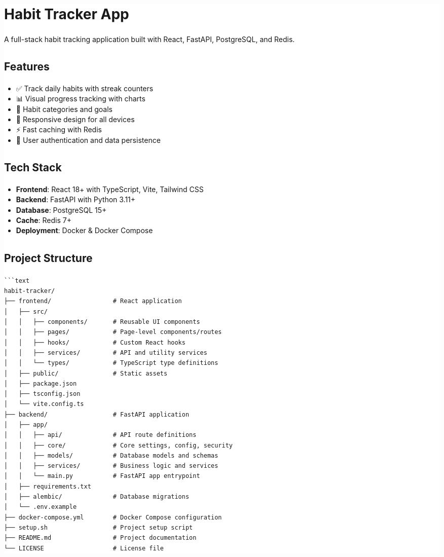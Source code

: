 # Habit Tracker App

A full-stack habit tracking application built with React, FastAPI, PostgreSQL, and Redis.

## Features

- ✅ Track daily habits with streak counters
- 📊 Visual progress tracking with charts
- 🎯 Habit categories and goals
- 📱 Responsive design for all devices
- ⚡ Fast caching with Redis
- 🔐 User authentication and data persistence

## Tech Stack

- **Frontend**: React 18+ with TypeScript, Vite, Tailwind CSS
- **Backend**: FastAPI with Python 3.11+
- **Database**: PostgreSQL 15+
- **Cache**: Redis 7+
- **Deployment**: Docker & Docker Compose

## Project Structure

````
```text
habit-tracker/
├── frontend/                 # React application
│   ├── src/
│   │   ├── components/       # Reusable UI components
│   │   ├── pages/            # Page-level components/routes
│   │   ├── hooks/            # Custom React hooks
│   │   ├── services/         # API and utility services
│   │   └── types/            # TypeScript type definitions
│   ├── public/               # Static assets
│   ├── package.json
│   ├── tsconfig.json
│   └── vite.config.ts
├── backend/                  # FastAPI application
│   ├── app/
│   │   ├── api/              # API route definitions
│   │   ├── core/             # Core settings, config, security
│   │   ├── models/           # Database models and schemas
│   │   ├── services/         # Business logic and services
│   │   └── main.py           # FastAPI app entrypoint
│   ├── requirements.txt
│   ├── alembic/              # Database migrations
│   └── .env.example
├── docker-compose.yml        # Docker Compose configuration
├── setup.sh                  # Project setup script
├── README.md                 # Project documentation
└── LICENSE                   # License file
````
